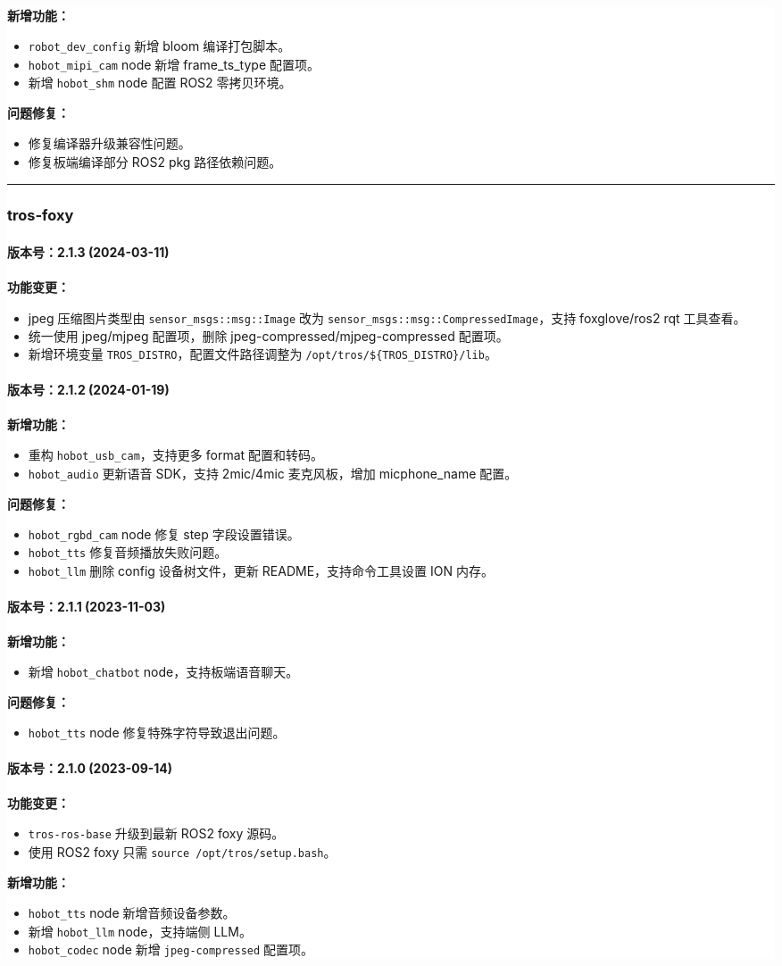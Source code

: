**新增功能：**

- `robot_dev_config` 新增 bloom 编译打包脚本。
- `hobot_mipi_cam` node 新增 frame_ts_type 配置项。
- 新增 `hobot_shm` node 配置 ROS2 零拷贝环境。

**问题修复：**

- 修复编译器升级兼容性问题。
- 修复板端编译部分 ROS2 pkg 路径依赖问题。

---

### tros-foxy

#### 版本号：2.1.3 (2024-03-11)

**功能变更：**

- jpeg 压缩图片类型由 `sensor_msgs::msg::Image` 改为 `sensor_msgs::msg::CompressedImage`，支持 foxglove/ros2 rqt 工具查看。
- 统一使用 jpeg/mjpeg 配置项，删除 jpeg-compressed/mjpeg-compressed 配置项。
- 新增环境变量 `TROS_DISTRO`，配置文件路径调整为 `/opt/tros/${TROS_DISTRO}/lib`。

#### 版本号：2.1.2 (2024-01-19)

**新增功能：**

- 重构 `hobot_usb_cam`，支持更多 format 配置和转码。
- `hobot_audio` 更新语音 SDK，支持 2mic/4mic 麦克风板，增加 micphone_name 配置。

**问题修复：**

- `hobot_rgbd_cam` node 修复 step 字段设置错误。
- `hobot_tts` 修复音频播放失败问题。
- `hobot_llm` 删除 config 设备树文件，更新 README，支持命令工具设置 ION 内存。

#### 版本号：2.1.1 (2023-11-03)

**新增功能：**

- 新增 `hobot_chatbot` node，支持板端语音聊天。

**问题修复：**

- `hobot_tts` node 修复特殊字符导致退出问题。

#### 版本号：2.1.0 (2023-09-14)

**功能变更：**

- `tros-ros-base` 升级到最新 ROS2 foxy 源码。
- 使用 ROS2 foxy 只需 `source /opt/tros/setup.bash`。

**新增功能：**

- `hobot_tts` node 新增音频设备参数。
- 新增 `hobot_llm` node，支持端侧 LLM。
- `hobot_codec` node 新增 `jpeg-compressed` 配置项。
